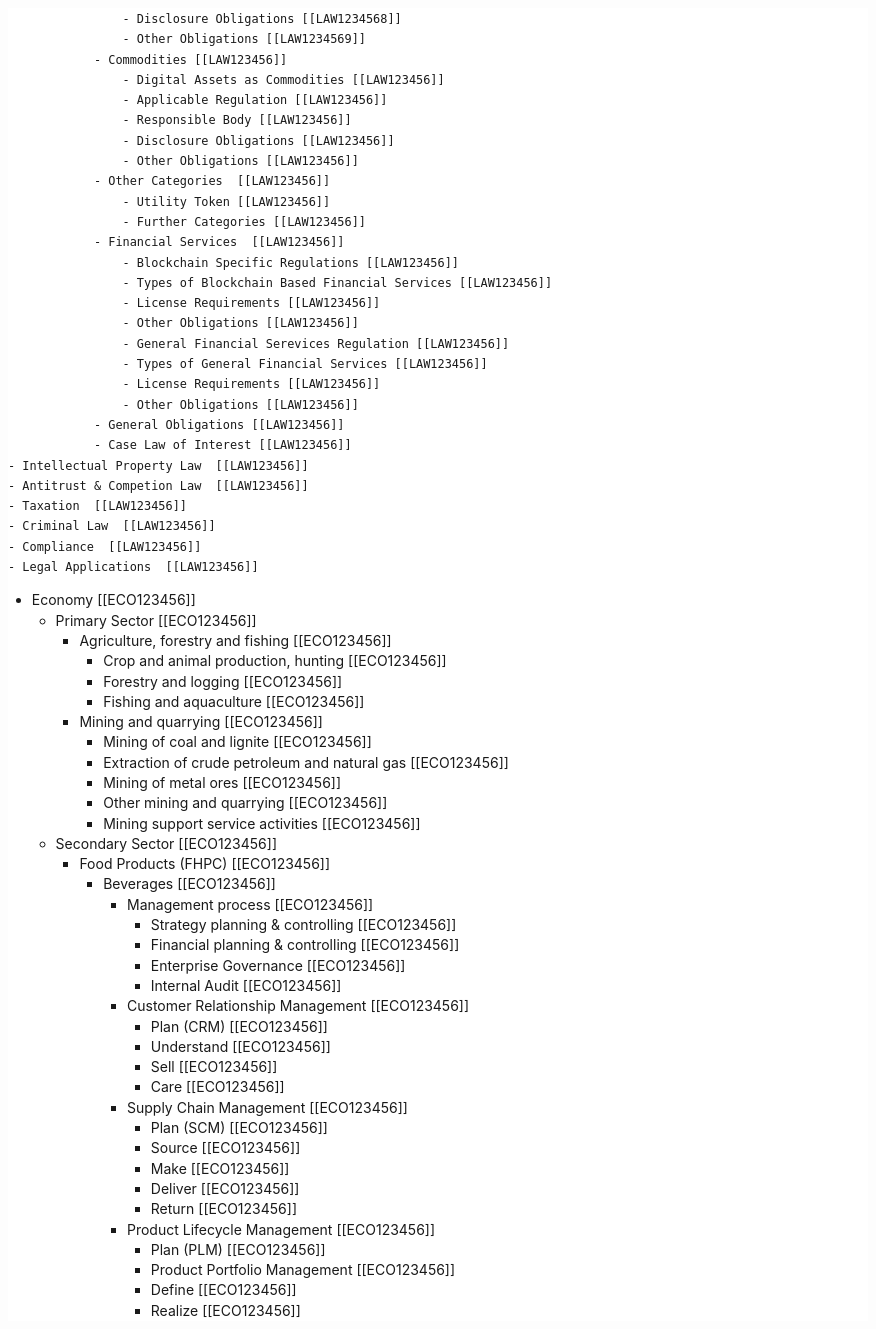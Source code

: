 					- Disclosure Obligations [[LAW1234568]]
					- Other Obligations [[LAW1234569]]
				- Commodities [[LAW123456]]
					- Digital Assets as Commodities [[LAW123456]]
					- Applicable Regulation [[LAW123456]]
					- Responsible Body [[LAW123456]]
					- Disclosure Obligations [[LAW123456]]
					- Other Obligations [[LAW123456]]
				- Other Categories  [[LAW123456]]
					- Utility Token [[LAW123456]]
					- Further Categories [[LAW123456]]
				- Financial Services  [[LAW123456]]
					- Blockchain Specific Regulations [[LAW123456]]
					- Types of Blockchain Based Financial Services [[LAW123456]]
					- License Requirements [[LAW123456]]
					- Other Obligations [[LAW123456]]
					- General Financial Serevices Regulation [[LAW123456]]
					- Types of General Financial Services [[LAW123456]]
					- License Requirements [[LAW123456]]
					- Other Obligations [[LAW123456]]
				- General Obligations [[LAW123456]]
				- Case Law of Interest [[LAW123456]]
	- Intellectual Property Law  [[LAW123456]]
	- Antitrust & Competion Law  [[LAW123456]]
	- Taxation  [[LAW123456]]
	- Criminal Law  [[LAW123456]]
	- Compliance  [[LAW123456]]
	- Legal Applications  [[LAW123456]]
- Economy [[ECO123456]]
	- Primary Sector [[ECO123456]]
		- Agriculture, forestry and fishing [[ECO123456]]
			- Crop and animal production, hunting [[ECO123456]]
			- Forestry and logging [[ECO123456]]
			- Fishing and aquaculture [[ECO123456]]
		- Mining and quarrying [[ECO123456]]
		  - Mining of coal and lignite [[ECO123456]]
		  - Extraction of crude petroleum and natural gas [[ECO123456]]
		  - Mining of metal ores [[ECO123456]]
		  - Other mining and quarrying [[ECO123456]]
		  - Mining support service activities  [[ECO123456]]
	- Secondary Sector [[ECO123456]]
		- Food Products (FHPC) [[ECO123456]]
			- Beverages [[ECO123456]]
				- Management process [[ECO123456]]
					- Strategy planning & controlling [[ECO123456]]
					- Financial planning & controlling [[ECO123456]]
					- Enterprise Governance [[ECO123456]]
					- Internal Audit [[ECO123456]]
				- Customer Relationship Management [[ECO123456]]
					- Plan (CRM) [[ECO123456]]
					- Understand [[ECO123456]]
					- Sell [[ECO123456]]
					- Care [[ECO123456]]
				- Supply Chain Management [[ECO123456]]
					- Plan (SCM) [[ECO123456]]
					- Source [[ECO123456]]
					- Make [[ECO123456]]
					- Deliver [[ECO123456]]
					- Return [[ECO123456]]
				- Product Lifecycle Management [[ECO123456]]
					- Plan (PLM) [[ECO123456]]
					- Product Portfolio Management [[ECO123456]]
					- Define [[ECO123456]]
					- Realize [[ECO123456]]